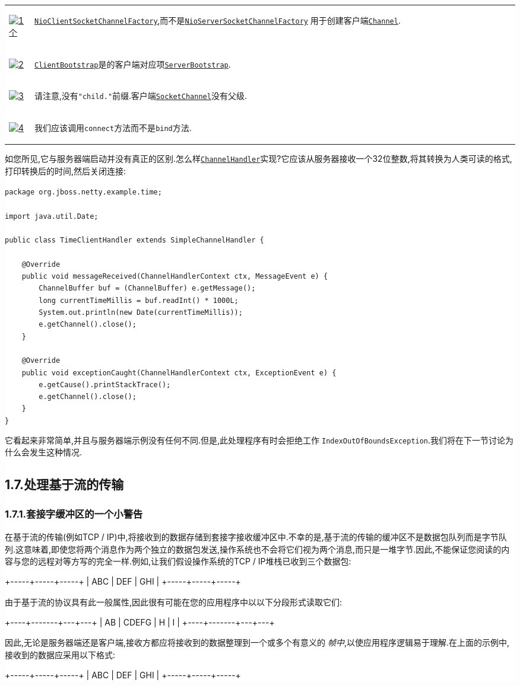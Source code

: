 <table border="0" summary="Callout list"><tbody><tr><td width="5%" valign="top" align="left"><p><a href="#example.time2.co1"><img xmlns="" xmlns:rf="java:org.jboss.highlight.XhtmlRendererFactory" src="images/community/docbook/callouts/1.png" alt="1个" border="0" height="17px" width="17px"></a></p></td><td valign="top" align="left"><p><a class="ulink" href="http://docs.jboss.org/netty/3.2/api/org/jboss/netty/channel/socket/nio/NioClientSocketChannelFactory.html"><code class="classname">NioClientSocketChannelFactory</code></a><font style="vertical-align: inherit;"><font style="vertical-align: inherit;">,而不是</font></font><a class="ulink" href="http://docs.jboss.org/netty/3.2/api/org/jboss/netty/channel/socket/nio/NioServerSocketChannelFactory.html"><code class="classname">NioServerSocketChannelFactory</code></a><font style="vertical-align: inherit;"><font style="vertical-align: inherit;"> 用于创建客户端</font></font><a class="ulink" href="http://docs.jboss.org/netty/3.2/api/org/jboss/netty/channel/Channel.html"><code class="interfacename">Channel</code></a><font style="vertical-align: inherit;"><font style="vertical-align: inherit;">.</font></font></p></td></tr><tr><td width="5%" valign="top" align="left"><p><a href="#example.time2.co2"><img xmlns="" xmlns:rf="java:org.jboss.highlight.XhtmlRendererFactory" src="images/community/docbook/callouts/2.png" alt="2" border="0" height="17px" width="17px"></a></p></td><td valign="top" align="left"><p><a class="ulink" href="http://docs.jboss.org/netty/3.2/api/org/jboss/netty/bootstrap/ClientBootstrap.html"><code class="classname">ClientBootstrap</code></a><font style="vertical-align: inherit;"><font style="vertical-align: inherit;">是的客户端对应项</font></font><a class="ulink" href="http://docs.jboss.org/netty/3.2/api/org/jboss/netty/bootstrap/ServerBootstrap.html"><code class="classname">ServerBootstrap</code></a><font style="vertical-align: inherit;"><font style="vertical-align: inherit;">.</font></font></p></td></tr><tr><td width="5%" valign="top" align="left"><p><a href="#example.time2.co3"><img xmlns="" xmlns:rf="java:org.jboss.highlight.XhtmlRendererFactory" src="images/community/docbook/callouts/3.png" alt="3" border="0" height="17px" width="17px"></a></p></td><td valign="top" align="left"><p><font style="vertical-align: inherit;"><font style="vertical-align: inherit;">请注意,没有</font></font><code class="literal">"child."</code><font style="vertical-align: inherit;"><font style="vertical-align: inherit;">前缀.</font><font style="vertical-align: inherit;">客户端</font></font><a class="ulink" href="http://docs.jboss.org/netty/3.2/api/org/jboss/netty/channel/socket/SocketChannel.html"><code class="interfacename">SocketChannel</code></a><font style="vertical-align: inherit;"><font style="vertical-align: inherit;">没有父级.</font></font></p></td></tr><tr><td width="5%" valign="top" align="left"><p><a href="#example.time2.co4"><img xmlns="" xmlns:rf="java:org.jboss.highlight.XhtmlRendererFactory" src="images/community/docbook/callouts/4.png" alt="4" border="0" height="17px" width="17px"></a></p></td><td valign="top" align="left"><p><font style="vertical-align: inherit;"><font style="vertical-align: inherit;">我们应该调用</font></font><code class="methodname">connect</code><font style="vertical-align: inherit;"><font style="vertical-align: inherit;">方法而不是</font></font><code class="methodname">bind</code><font style="vertical-align: inherit;"><font style="vertical-align: inherit;">方法.</font></font></p></td></tr></tbody></table>

如您所见,它与服务器端启动并没有真正的区别.怎么样[`ChannelHandler`](http://docs.jboss.org/netty/3.2/api/org/jboss/netty/channel/ChannelHandler.html)实现?它应该从服务器接收一个32位整数,将其转换为人类可读的格式,打印转换后的时间,然后关闭连接:

```
package org.jboss.netty.example.time;

import java.util.Date;

public class TimeClientHandler extends SimpleChannelHandler {

    @Override
    public void messageReceived(ChannelHandlerContext ctx, MessageEvent e) {
        ChannelBuffer buf = (ChannelBuffer) e.getMessage();
        long currentTimeMillis = buf.readInt() * 1000L;
        System.out.println(new Date(currentTimeMillis));
        e.getChannel().close();
    }

    @Override
    public void exceptionCaught(ChannelHandlerContext ctx, ExceptionEvent e) {
        e.getCause().printStackTrace();
        e.getChannel().close();
    }
}
```

它看起来非常简单,并且与服务器端示例没有任何不同.但是,此处理程序有时会拒绝工作 `IndexOutOfBoundsException`.我们将在下一节讨论为什么会发生这种情况.

## 1.7.处理基于流的传输

### 1.7.1.套接字缓冲区的一个小警告

在基于流的传输(例如TCP / IP)中,将接收到的数据存储到套接字接收缓冲区中.不幸的是,基于流的传输的缓冲区不是数据包队列而是字节队列.这意味着,即使您将两个消息作为两个独立的数据包发送,操作系统也不会将它们视为两个消息,而只是一堆字节.因此,不能保证您阅读的内容与您的远程对等方写的完全一样.例如,让我们假设操作系统的TCP / IP堆栈已收到三个数据包:

+-----+-----+-----+
| ABC | DEF | GHI |
+-----+-----+-----+

由于基于流的协议具有此一般属性,因此很有可能在您的应用程序中以以下分段形式读取它们:

+----+-------+---+---+
| AB | CDEFG | H | I |
+----+-------+---+---+

因此,无论是服务器端还是客户端,接收方都应将接收到的数据整理到一个或多个有意义的 *帧中*,以使应用程序逻辑易于理解.在上面的示例中,接收到的数据应采用以下格式:

+-----+-----+-----+
| ABC | DEF | GHI |
+-----+-----+-----+
